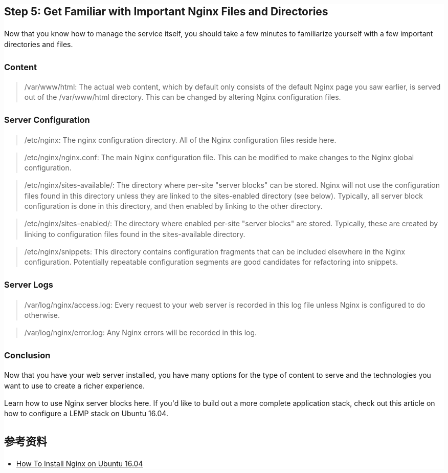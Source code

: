 Step 5: Get Familiar with Important Nginx Files and Directories
-----
Now that you know how to manage the service itself, you should take a few minutes to familiarize yourself with a few important directories and files.

### Content
>/var/www/html: The actual web content, which by default only consists of the default Nginx page you saw earlier, is served out of the /var/www/html directory. This can be changed by altering Nginx configuration files.

### Server Configuration
>/etc/nginx: The nginx configuration directory. All of the Nginx configuration files reside here.

>/etc/nginx/nginx.conf: The main Nginx configuration file. This can be modified to make changes to the Nginx global configuration.

>/etc/nginx/sites-available/: The directory where per-site "server blocks" can be stored. Nginx will not use the configuration files found in this directory unless they are linked to the sites-enabled directory (see below). Typically, all server block configuration is done in this directory, and then enabled by linking to the other directory.

>/etc/nginx/sites-enabled/: The directory where enabled per-site "server blocks" are stored. Typically, these are created by linking to configuration files found in the sites-available directory.

>/etc/nginx/snippets: This directory contains configuration fragments that can be included elsewhere in the Nginx configuration. Potentially repeatable configuration segments are good candidates for refactoring into snippets.

### Server Logs
>/var/log/nginx/access.log: Every request to your web server is recorded in this log file unless Nginx is configured to do otherwise.

>/var/log/nginx/error.log: Any Nginx errors will be recorded in this log.

### Conclusion
Now that you have your web server installed, you have many options for the type of content to serve and the technologies you want to use to create a richer experience.

Learn how to use Nginx server blocks here. If you'd like to build out a more complete application stack, check out this article on how to configure a LEMP stack on Ubuntu 16.04.

参考资料
--------
- [How To Install Nginx on Ubuntu 16.04](https://www.digitalocean.com/community/tutorials/how-to-install-nginx-on-ubuntu-16-04)